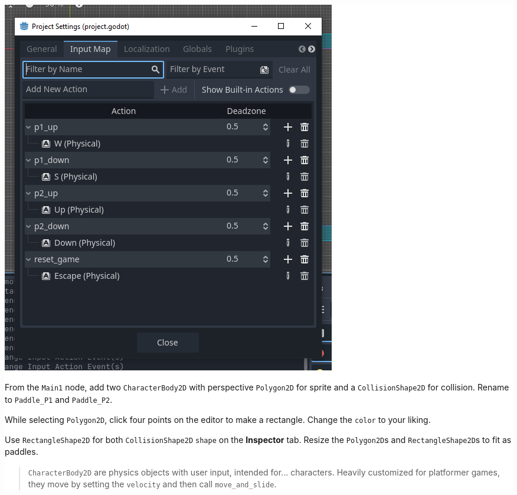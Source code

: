![pong_2](/image/pong/pong_2.png)

From the `Main1` node, add two `CharacterBody2D` with perspective `Polygon2D` for sprite and a `CollisionShape2D` for collision. Rename to `Paddle_P1` and `Paddle_P2`. 

While selecting `Polygon2D`, click four points on the editor to make a rectangle. Change the `color` to your liking.

Use `RectangleShape2D` for both `CollisionShape2D` `shape` on the **Inspector** tab. Resize the `Polygon2D`s and `RectangleShape2D`s to fit as paddles.

> `CharacterBody2D` are physics objects with user input, intended for... characters. Heavily customized for platformer games, they move by setting the `velocity` and then call `move_and_slide`.
